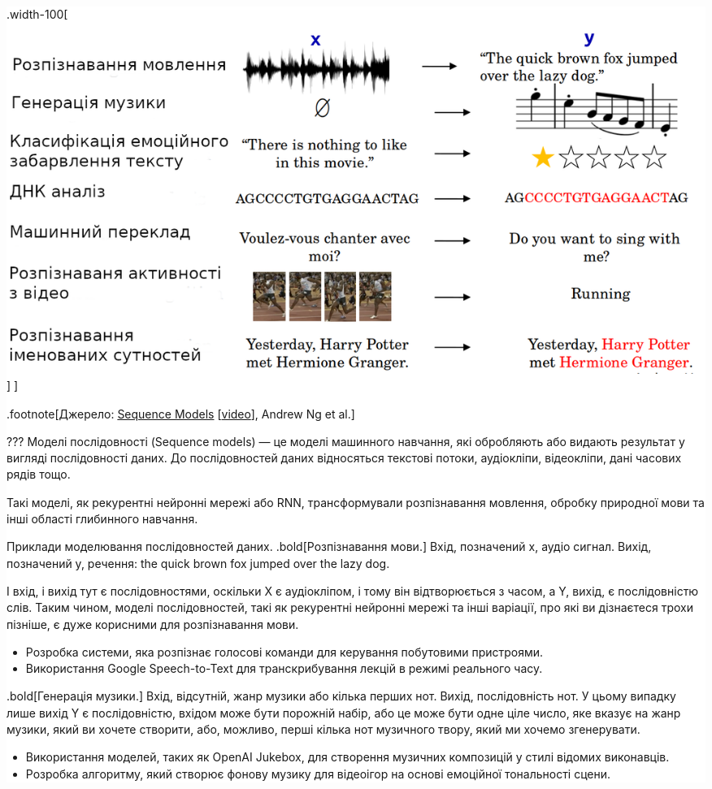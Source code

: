 .width-100[![](figures/lec4/examples.png)]
]

.footnote[Джерело: [Sequence Models](https://www.coursera.org/learn/nlp-sequence-models) [[video](https://www.coursera.org/learn/nlp-sequence-models/lecture/0h7gT/why-sequence-models)], Andrew Ng et al.]

???
Моделі послідовності (Sequence models) &mdash; це моделі машинного навчання, які обробляють або видають результат у вигляді послідовності даних. До послідовностей даних відносяться текстові потоки, аудіокліпи, відеокліпи, дані часових рядів тощо. 

Такі моделі, як рекурентні нейронні мережі або RNN, трансформували розпізнавання мовлення, обробку природної мови та інші області глибинного навчання.

Приклади моделювання послідовностей даних. .bold[Розпізнавання мови.] Вхід, позначений x, аудіо сигнал. Вихід, позначений y, речення: the quick brown fox jumped over the lazy dog.

І вхід, і вихід тут є послідовностями, оскільки X є аудіокліпом, і тому він відтворюється з часом, а Y, вихід, є послідовністю слів. Таким чином, моделі послідовностей, такі як рекурентні нейронні мережі та інші варіації, про які ви дізнаєтеся трохи пізніше, є дуже корисними для розпізнавання мови. 

- Розробка системи, яка розпізнає голосові команди для керування побутовими пристроями.
- Використання Google Speech-to-Text для транскрибування лекцій в режимі реального часу.

.bold[Генерація музики.] Вхід, відсутній, жанр музики або кілька перших нот. Вихід, послідовність нот. У цьому випадку лише вихід Y є послідовністю, вхідом може бути порожній набір, або це може бути одне ціле число, яке вказує на жанр музики, який ви хочете створити, або, можливо, перші кілька нот музичного твору, який ми хочемо згенерувати. 

- Використання моделей, таких як OpenAI Jukebox, для створення музичних композицій у стилі відомих виконавців.
- Розробка алгоритму, який створює фонову музику для відеоігор на основі емоційної тональності сцени.
